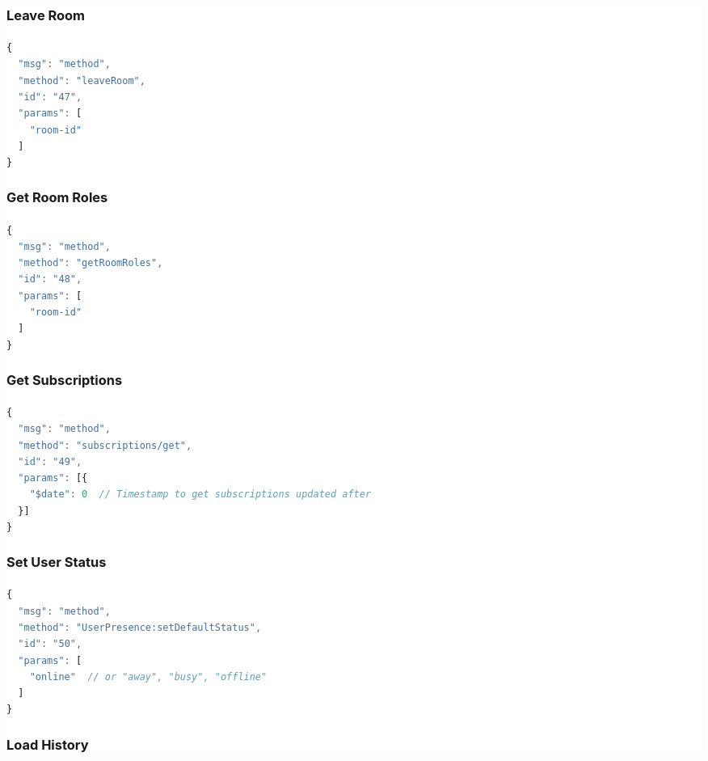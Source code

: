 ### Leave Room

```javascript
{
  "msg": "method",
  "method": "leaveRoom",
  "id": "47",
  "params": [
    "room-id"
  ]
}
```

### Get Room Roles

```javascript
{
  "msg": "method",
  "method": "getRoomRoles",
  "id": "48",
  "params": [
    "room-id"
  ]
}
```

### Get Subscriptions

```javascript
{
  "msg": "method",
  "method": "subscriptions/get",
  "id": "49",
  "params": [{
    "$date": 0  // Timestamp to get subscriptions updated after
  }]
}
```

### Set User Status

```javascript
{
  "msg": "method",
  "method": "UserPresence:setDefaultStatus",
  "id": "50",
  "params": [
    "online"  // or "away", "busy", "offline"
  ]
}
```

### Load History
